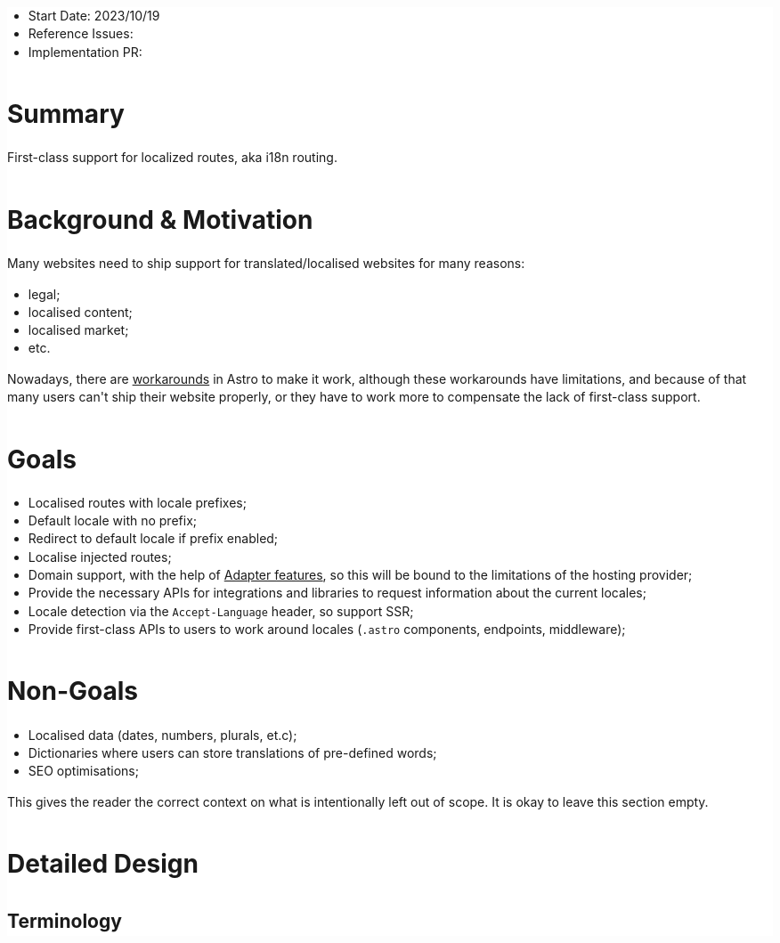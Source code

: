 - Start Date: 2023/10/19
- Reference Issues:
- Implementation PR:

# Summary

First-class support for localized routes, aka i18n routing.


# Background & Motivation

Many websites need to ship support for translated/localised websites for many reasons:
- legal;
- localised content;
- localised market;
- etc.

Nowadays, there are [workarounds](https://docs.astro.build/en/recipes/i18n/) in Astro to make it work, although these workarounds have limitations, and because of that many users can't ship their website properly, or they have to work more to compensate the lack of first-class support.

# Goals

- Localised routes with locale prefixes;
- Default locale with no prefix;
- Redirect to default locale if prefix enabled;
- Localise injected routes;
- Domain support, with the help of [Adapter features](https://docs.astro.build/en/reference/adapter-reference/#adapter-features), so this will be bound to the limitations of the hosting provider;
- Provide the necessary APIs for integrations and libraries to request information about the current locales;
- Locale detection via the `Accept-Language` header, so support SSR;
- Provide first-class APIs to users to work around locales (`.astro` components, endpoints, middleware);

# Non-Goals

- Localised data (dates, numbers, plurals, et.c);
- Dictionaries where users can store translations of pre-defined words;
- SEO optimisations;

This gives the reader the correct context on what is intentionally left out of scope.
It is okay to leave this section empty.

# Detailed Design

## Terminology
